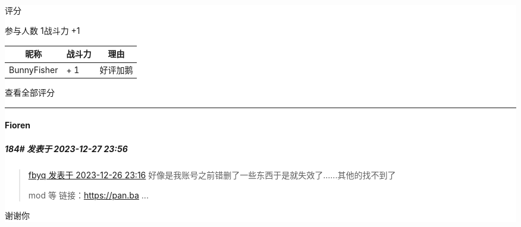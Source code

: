 评分

 参与人数 1战斗力 +1

|昵称|战斗力|理由|
|----|---|---|
| BunnyFisher| + 1|好评加鹅|

查看全部评分

*****

####  Fioren  
##### 184#       发表于 2023-12-27 23:56

<blockquote><a href="httphttps://bbs.saraba1st.com/2b/forum.php?mod=redirect&amp;goto=findpost&amp;pid=63450074&amp;ptid=2073958" target="_blank">fbyq 发表于 2023-12-26 23:16</a>
好像是我账号之前错删了一些东西于是就失效了......其他的找不到了

mod 等 链接：https://pan.ba ...</blockquote>
谢谢你

